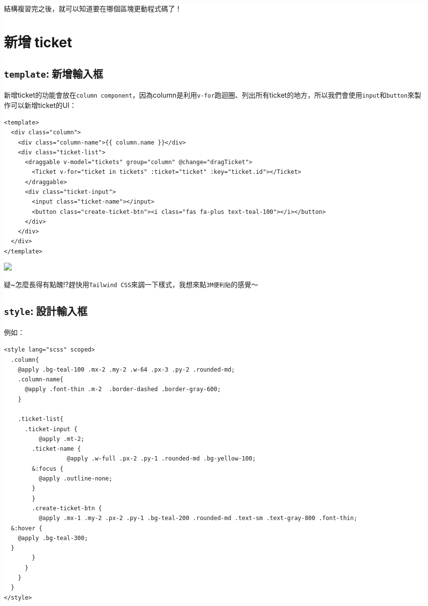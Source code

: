 結構複習完之後，就可以知道要在哪個區塊更動程式碼了！

# 新增 ticket
## `template`: 新增輸入框

新增ticket的功能會放在`column component`，因為column是利用`v-for`跑迴圈、列出所有ticket的地方，所以我們會使用`input`和`button`來製作可以新增ticket的UI：

```
<template>
  <div class="column">
    <div class="column-name">{{ column.name }}</div>
    <div class="ticket-list">
      <draggable v-model="tickets" group="column" @change="dragTicket">
        <Ticket v-for="ticket in tickets" :ticket="ticket" :key="ticket.id"></Ticket>
      </draggable>
      <div class="ticket-input">
        <input class="ticket-name"></input>        
        <button class="create-ticket-btn"><i class="fas fa-plus text-teal-100"></i></button>
      </div>
    </div>
  </div>
</template>
```

![](https://i.imgur.com/9n0fgoA.png)

疑~怎麼長得有點醜!?趕快用`Tailwind CSS`來調一下樣式，我想來點`3M便利貼`的感覺～

## `style`: 設計輸入框

例如：
```
<style lang="scss" scoped>
  .column{
    @apply .bg-teal-100 .mx-2 .my-2 .w-64 .px-3 .py-2 .rounded-md;
    .column-name{
      @apply .font-thin .m-2  .border-dashed .border-gray-600;
    }

    .ticket-list{
      .ticket-input {
          @apply .mt-2;
        .ticket-name {
                  @apply .w-full .px-2 .py-1 .rounded-md .bg-yellow-100;
        &:focus {
          @apply .outline-none;
        }
        }
        .create-ticket-btn {
          @apply .mx-1 .my-2 .px-2 .py-1 .bg-teal-200 .rounded-md .text-sm .text-gray-800 .font-thin;
  &:hover {
    @apply .bg-teal-300;
  }
        }
      }
    }
  }
</style>
```
